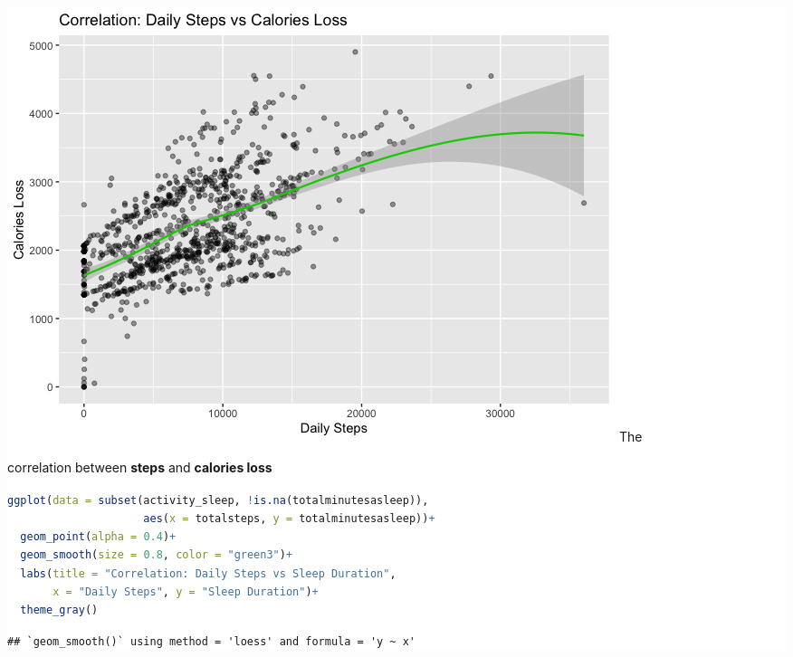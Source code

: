 ![](Title_files/figure-gfm/unnamed-chunk-11-1.png) The
</pre>  



  
correlation between **steps** and **calories loss**
</pre>

``` r
ggplot(data = subset(activity_sleep, !is.na(totalminutesasleep)), 
                     aes(x = totalsteps, y = totalminutesasleep))+
  geom_point(alpha = 0.4)+
  geom_smooth(size = 0.8, color = "green3")+
  labs(title = "Correlation: Daily Steps vs Sleep Duration", 
       x = "Daily Steps", y = "Sleep Duration")+
  theme_gray()
```

    ## `geom_smooth()` using method = 'loess' and formula = 'y ~ x'
